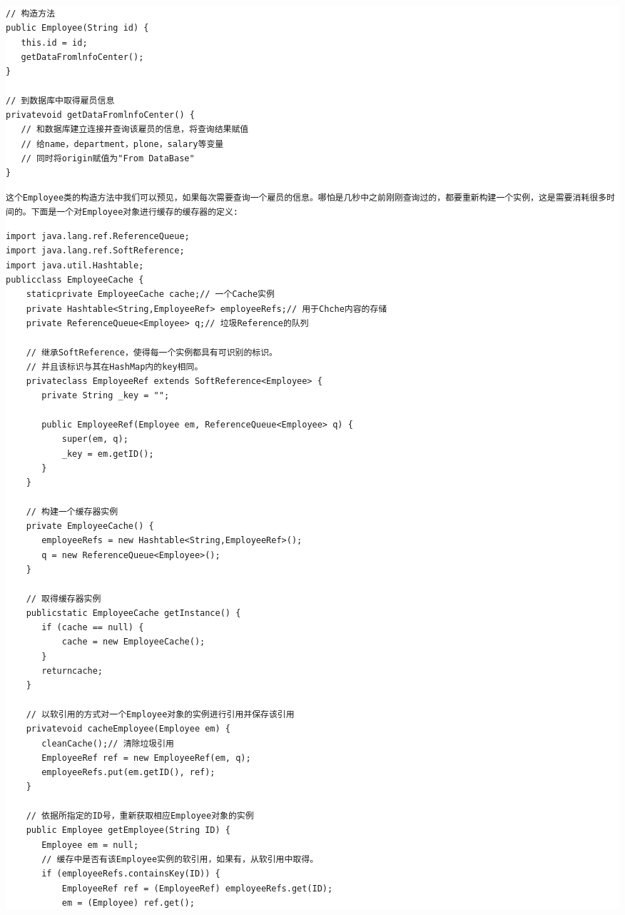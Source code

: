     // 构造方法
    public Employee(String id) {
       this.id = id;
       getDataFromlnfoCenter();
    }
 
    // 到数据库中取得雇员信息
    privatevoid getDataFromlnfoCenter() {
       // 和数据库建立连接井查询该雇员的信息，将查询结果赋值
       // 给name，department，plone，salary等变量
       // 同时将origin赋值为"From DataBase"
    }
```
这个Employee类的构造方法中我们可以预见，如果每次需要查询一个雇员的信息。哪怕是几秒中之前刚刚查询过的，都要重新构建一个实例，这是需要消耗很多时间的。下面是一个对Employee对象进行缓存的缓存器的定义:
```

```
import java.lang.ref.ReferenceQueue;
import java.lang.ref.SoftReference;
import java.util.Hashtable;
publicclass EmployeeCache {
    staticprivate EmployeeCache cache;// 一个Cache实例
    private Hashtable<String,EmployeeRef> employeeRefs;// 用于Chche内容的存储
    private ReferenceQueue<Employee> q;// 垃圾Reference的队列
 
    // 继承SoftReference，使得每一个实例都具有可识别的标识。
    // 并且该标识与其在HashMap内的key相同。
    privateclass EmployeeRef extends SoftReference<Employee> {
       private String _key = "";
 
       public EmployeeRef(Employee em, ReferenceQueue<Employee> q) {
           super(em, q);
           _key = em.getID();
       }
    }
 
    // 构建一个缓存器实例
    private EmployeeCache() {
       employeeRefs = new Hashtable<String,EmployeeRef>();
       q = new ReferenceQueue<Employee>();
    }
 
    // 取得缓存器实例
    publicstatic EmployeeCache getInstance() {
       if (cache == null) {
           cache = new EmployeeCache();
       }
       returncache;
    }
 
    // 以软引用的方式对一个Employee对象的实例进行引用并保存该引用
    privatevoid cacheEmployee(Employee em) {
       cleanCache();// 清除垃圾引用
       EmployeeRef ref = new EmployeeRef(em, q);
       employeeRefs.put(em.getID(), ref);
    }
 
    // 依据所指定的ID号，重新获取相应Employee对象的实例
    public Employee getEmployee(String ID) {
       Employee em = null;
       // 缓存中是否有该Employee实例的软引用，如果有，从软引用中取得。
       if (employeeRefs.containsKey(ID)) {
           EmployeeRef ref = (EmployeeRef) employeeRefs.get(ID);
           em = (Employee) ref.get();
```